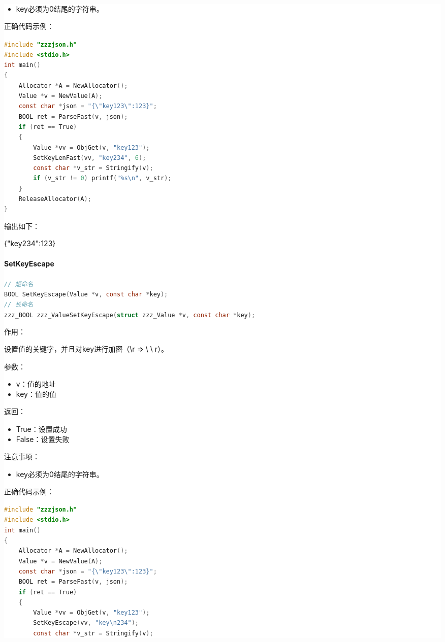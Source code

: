 - key必须为0结尾的字符串。

正确代码示例：

```c
#include "zzzjson.h"
#include <stdio.h>
int main()
{
    Allocator *A = NewAllocator();
    Value *v = NewValue(A);
    const char *json = "{\"key123\":123}";
    BOOL ret = ParseFast(v, json);
    if (ret == True)
    {
        Value *vv = ObjGet(v, "key123");
        SetKeyLenFast(vv, "key234", 6);
        const char *v_str = Stringify(v);
        if (v_str != 0) printf("%s\n", v_str);
    }
    ReleaseAllocator(A);
}
```

输出如下：

{"key234":123}

#### SetKeyEscape

```c
// 短命名
BOOL SetKeyEscape(Value *v, const char *key);
// 长命名
zzz_BOOL zzz_ValueSetKeyEscape(struct zzz_Value *v, const char *key);
```

作用：

设置值的关键字，并且对key进行加密（\r => \ \ r）。

参数：

- v：值的地址
- key：值的值

返回：

- True：设置成功
- False：设置失败

注意事项：

- key必须为0结尾的字符串。

正确代码示例：

```c
#include "zzzjson.h"
#include <stdio.h>
int main()
{
    Allocator *A = NewAllocator();
    Value *v = NewValue(A);
    const char *json = "{\"key123\":123}";
    BOOL ret = ParseFast(v, json);
    if (ret == True)
    {
        Value *vv = ObjGet(v, "key123");
        SetKeyEscape(vv, "key\n234");
        const char *v_str = Stringify(v);
```